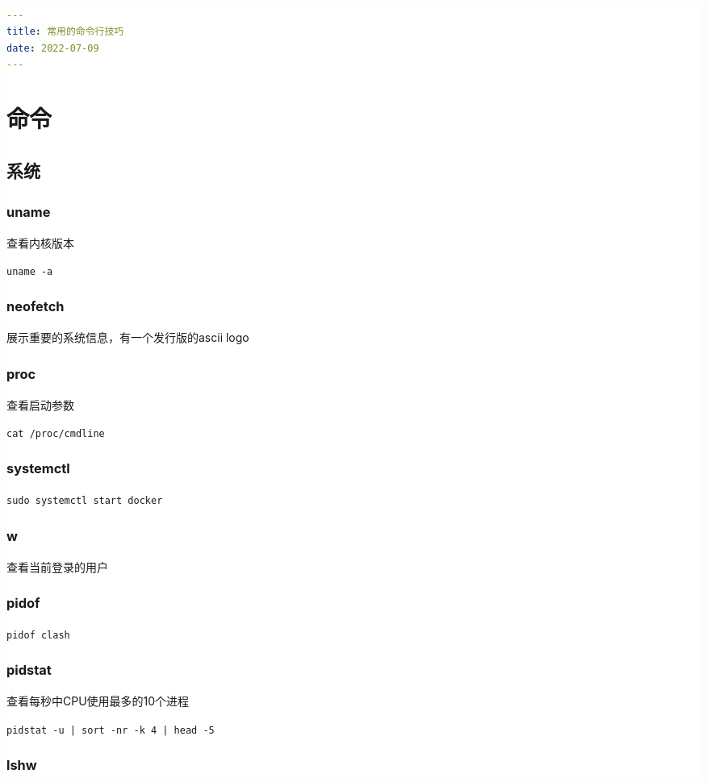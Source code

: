 ```yaml
---
title: 常用的命令行技巧
date: 2022-07-09
---
```


# 命令

## 系统

### uname

查看内核版本
```
uname -a
```

### neofetch

展示重要的系统信息，有一个发行版的ascii logo

### proc

查看启动参数
```
cat /proc/cmdline
```
### systemctl

```
sudo systemctl start docker
```

### w

查看当前登录的用户

### pidof

```
pidof clash
```

### pidstat

查看每秒中CPU使用最多的10个进程
```
pidstat -u | sort -nr -k 4 | head -5
```

### lshw
